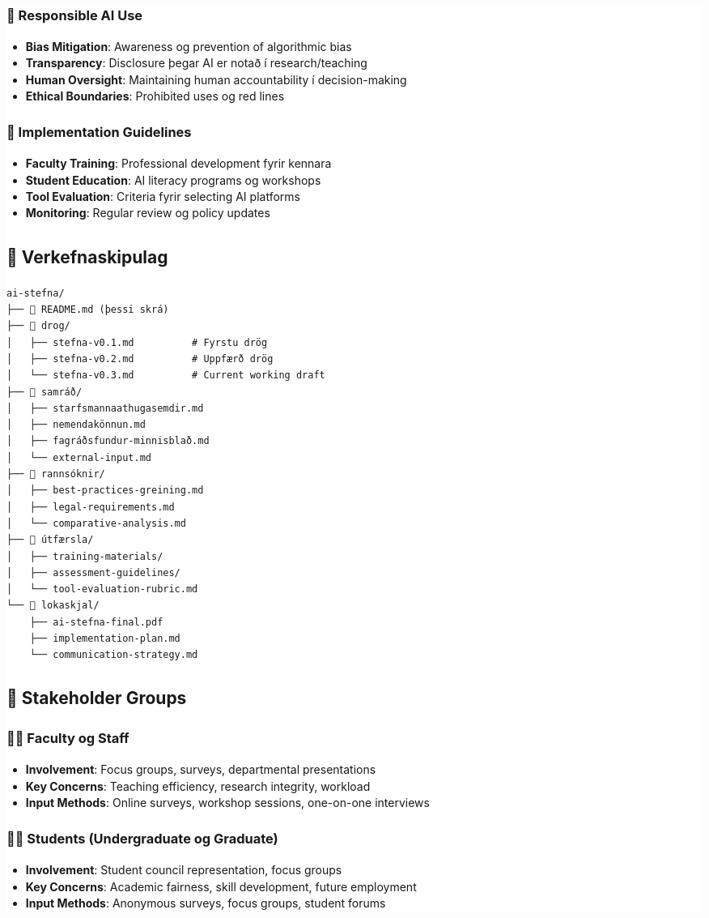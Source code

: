### 🤖 Responsible AI Use
- **Bias Mitigation**: Awareness og prevention of algorithmic bias
- **Transparency**: Disclosure þegar AI er notað í research/teaching
- **Human Oversight**: Maintaining human accountability í decision-making
- **Ethical Boundaries**: Prohibited uses og red lines

### 🎯 Implementation Guidelines
- **Faculty Training**: Professional development fyrir kennara
- **Student Education**: AI literacy programs og workshops
- **Tool Evaluation**: Criteria fyrir selecting AI platforms
- **Monitoring**: Regular review og policy updates

## 📂 Verkefnaskipulag

```
ai-stefna/
├── 📄 README.md (þessi skrá)
├── 📁 drog/
│   ├── stefna-v0.1.md          # Fyrstu drög
│   ├── stefna-v0.2.md          # Uppfærð drög
│   └── stefna-v0.3.md          # Current working draft
├── 📁 samráð/
│   ├── starfsmannaathugasemdir.md
│   ├── nemendakönnun.md
│   ├── fagráðsfundur-minnisblað.md
│   └── external-input.md
├── 📁 rannsóknir/
│   ├── best-practices-greining.md
│   ├── legal-requirements.md
│   └── comparative-analysis.md
├── 📁 útfærsla/
│   ├── training-materials/
│   ├── assessment-guidelines/
│   └── tool-evaluation-rubric.md
└── 📁 lokaskjal/
    ├── ai-stefna-final.pdf
    ├── implementation-plan.md
    └── communication-strategy.md
```

## 🎯 Stakeholder Groups

### 👨‍🏫 Faculty og Staff
- **Involvement**: Focus groups, surveys, departmental presentations
- **Key Concerns**: Teaching efficiency, research integrity, workload
- **Input Methods**: Online surveys, workshop sessions, one-on-one interviews

### 👨‍🎓 Students (Undergraduate og Graduate)
- **Involvement**: Student council representation, focus groups
- **Key Concerns**: Academic fairness, skill development, future employment
- **Input Methods**: Anonymous surveys, focus groups, student forums
